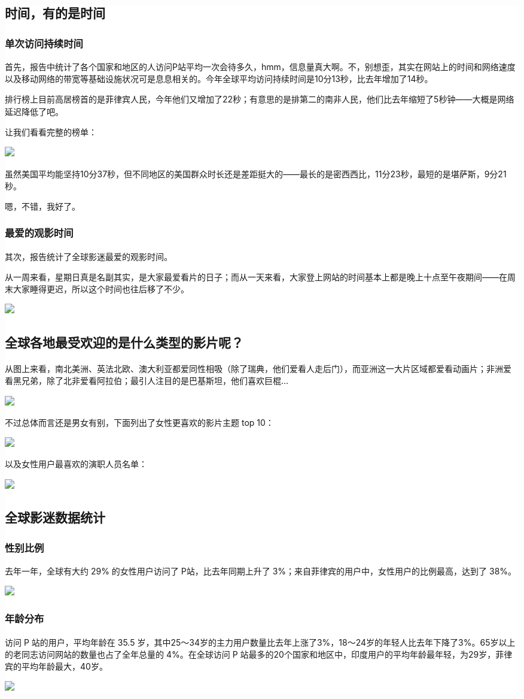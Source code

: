 ## 时间，有的是时间

### 单次访问持续时间

首先，报告中统计了各个国家和地区的人访问P站平均一次会待多久，hmm，信息量真大啊。不，别想歪，其实在网站上的时间和网络速度以及移动网络的带宽等基础设施状况可是息息相关的。今年全球平均访问持续时间是10分13秒，比去年增加了14秒。

排行榜上目前高居榜首的是菲律宾人民，今年他们又增加了22秒；有意思的是排第二的南非人民，他们比去年缩短了5秒钟——大概是网络延迟降低了吧。

让我们看看完整的榜单：

<img src="{{site.cdn}}/img/ph2018/img11.jpg">
 
虽然美国平均能坚持10分37秒，但不同地区的美国群众时长还是差距挺大的——最长的是密西西比，11分23秒，最短的是堪萨斯，9分21秒。

嗯，不错，我好了。

### 最爱的观影时间

其次，报告统计了全球影迷最爱的观影时间。

从一周来看，星期日真是名副其实，是大家最爱看片的日子；而从一天来看，大家登上网站的时间基本上都是晚上十点至午夜期间——在周末大家睡得更迟，所以这个时间也往后移了不少。

<img src="{{site.cdn}}/img/ph2018/img12.jpg">
 
## 全球各地最受欢迎的是什么类型的影片呢？

从图上来看，南北美洲、英法北欧、澳大利亚都爱同性相吸（除了瑞典，他们爱看人走后门），而亚洲这一大片区域都爱看动画片；非洲爱看黑兄弟，除了北非爱看阿拉伯；最引人注目的是巴基斯坦，他们喜欢巨棍…

<img src="{{site.cdn}}/img/ph2018/img13.jpg">
 
不过总体而言还是男女有别，下面列出了女性更喜欢的影片主题 top 10：

<img src="{{site.cdn}}/img/ph2018/img14.jpg">
 
以及女性用户最喜欢的演职人员名单：

<img src="{{site.cdn}}/img/ph2018/img15.jpg">
 
## 全球影迷数据统计

### 性别比例

去年一年，全球有大约 29% 的女性用户访问了 P站，比去年同期上升了 3%；来自菲律宾的用户中，女性用户的比例最高，达到了 38%。

<img src="{{site.cdn}}/img/ph2018/img16.jpg">

### 年龄分布

访问 P 站的用户，平均年龄在 35.5 岁，其中25～34岁的主力用户数量比去年上涨了3%，18～24岁的年轻人比去年下降了3%。65岁以上的老同志访问网站的数量也占了全年总量的 4%。在全球访问 P 站最多的20个国家和地区中，印度用户的平均年龄最年轻，为29岁，菲律宾的平均年龄最大，40岁。

<img src="{{site.cdn}}/img/ph2018/img17.jpg">
 